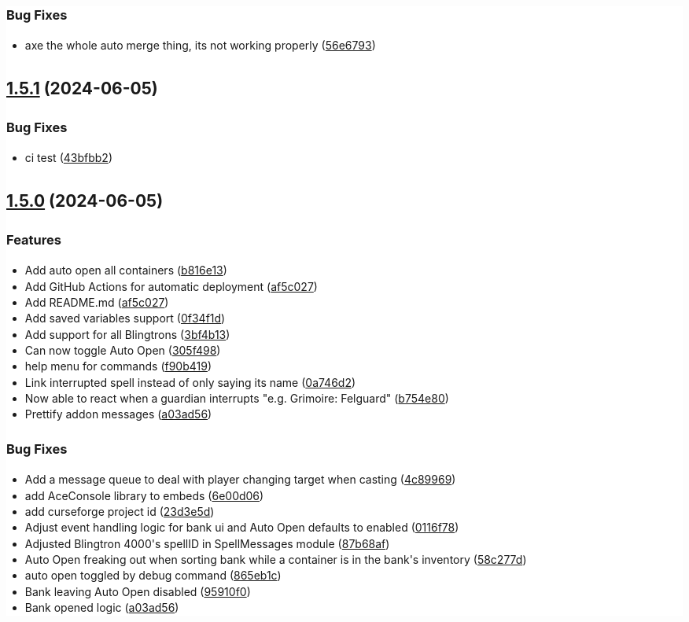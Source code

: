 
### Bug Fixes

* axe the whole auto merge thing, its not working properly ([56e6793](https://github.com/Ranoth/Ranoth-s-Utility/commit/56e67935ee61ec7affb129634c58892f524d6c0b))

## [1.5.1](https://github.com/Ranoth/Ranoth-s-Utility/compare/v1.5.0...v1.5.1) (2024-06-05)


### Bug Fixes

* ci test ([43bfbb2](https://github.com/Ranoth/Ranoth-s-Utility/commit/43bfbb2a013f40241cde4d683d347daa654c4f6d))

## [1.5.0](https://github.com/Ranoth/Ranoth-s-Utility/compare/v1.4.4...v1.5.0) (2024-06-05)


### Features

* Add auto open all containers ([b816e13](https://github.com/Ranoth/Ranoth-s-Utility/commit/b816e13667a940b913c2741930a68b55fb2c687d))
* Add GitHub Actions for automatic deployment ([af5c027](https://github.com/Ranoth/Ranoth-s-Utility/commit/af5c0274902f44a5850d831a28626382f18112dc))
* Add README.md ([af5c027](https://github.com/Ranoth/Ranoth-s-Utility/commit/af5c0274902f44a5850d831a28626382f18112dc))
* Add saved variables support ([0f34f1d](https://github.com/Ranoth/Ranoth-s-Utility/commit/0f34f1dee39c31a4897bbabf5a6ebaf96d43033a))
* Add support for all Blingtrons ([3bf4b13](https://github.com/Ranoth/Ranoth-s-Utility/commit/3bf4b13effe882bbc7d480bfc0b22b6fa2f871b2))
* Can now toggle Auto Open ([305f498](https://github.com/Ranoth/Ranoth-s-Utility/commit/305f498e64b53f60dd6d2db514a05145de1cb15a))
* help menu for commands ([f90b419](https://github.com/Ranoth/Ranoth-s-Utility/commit/f90b4196a606b897d0bfcbfce8960ca82f3bc36e))
* Link interrupted spell instead of only saying its name ([0a746d2](https://github.com/Ranoth/Ranoth-s-Utility/commit/0a746d2f829413bb15eddf790197dd33ebdf9958))
* Now able to react when a guardian interrupts "e.g. Grimoire: Felguard" ([b754e80](https://github.com/Ranoth/Ranoth-s-Utility/commit/b754e802c4a70f8abc87f294bb4c1e465eb40c64))
* Prettify addon messages ([a03ad56](https://github.com/Ranoth/Ranoth-s-Utility/commit/a03ad56ee3131933c10fc8192bdde646b7e2fac0))


### Bug Fixes

* Add a message queue to deal with player changing target when casting ([4c89969](https://github.com/Ranoth/Ranoth-s-Utility/commit/4c89969887437ce5f8ba129fee8b1bcd1ed65d77))
* add AceConsole library to embeds ([6e00d06](https://github.com/Ranoth/Ranoth-s-Utility/commit/6e00d060514e1f017d42fd0d2525b1df1498b28e))
* add curseforge project id ([23d3e5d](https://github.com/Ranoth/Ranoth-s-Utility/commit/23d3e5d3b7bc2cec61bd949bed5e830e108d922f))
* Adjust event handling logic for bank ui and Auto Open defaults to enabled ([0116f78](https://github.com/Ranoth/Ranoth-s-Utility/commit/0116f7850b37c9addd2cb9b6361cfd56eb80665f))
* Adjusted Blingtron 4000's spellID in SpellMessages module ([87b68af](https://github.com/Ranoth/Ranoth-s-Utility/commit/87b68af838f4d83f0817c251d05470ad8bfad853))
* Auto Open freaking out when sorting bank while a container is in the bank's inventory ([58c277d](https://github.com/Ranoth/Ranoth-s-Utility/commit/58c277dd901051c8a727b6f46bb08a8005eb9fce))
* auto open toggled by debug command ([865eb1c](https://github.com/Ranoth/Ranoth-s-Utility/commit/865eb1cdbc896855139b98fb03a5dcad958e430c))
* Bank leaving Auto Open disabled ([95910f0](https://github.com/Ranoth/Ranoth-s-Utility/commit/95910f07157dd5b932185da0ca3eecd912399949))
* Bank opened logic ([a03ad56](https://github.com/Ranoth/Ranoth-s-Utility/commit/a03ad56ee3131933c10fc8192bdde646b7e2fac0))